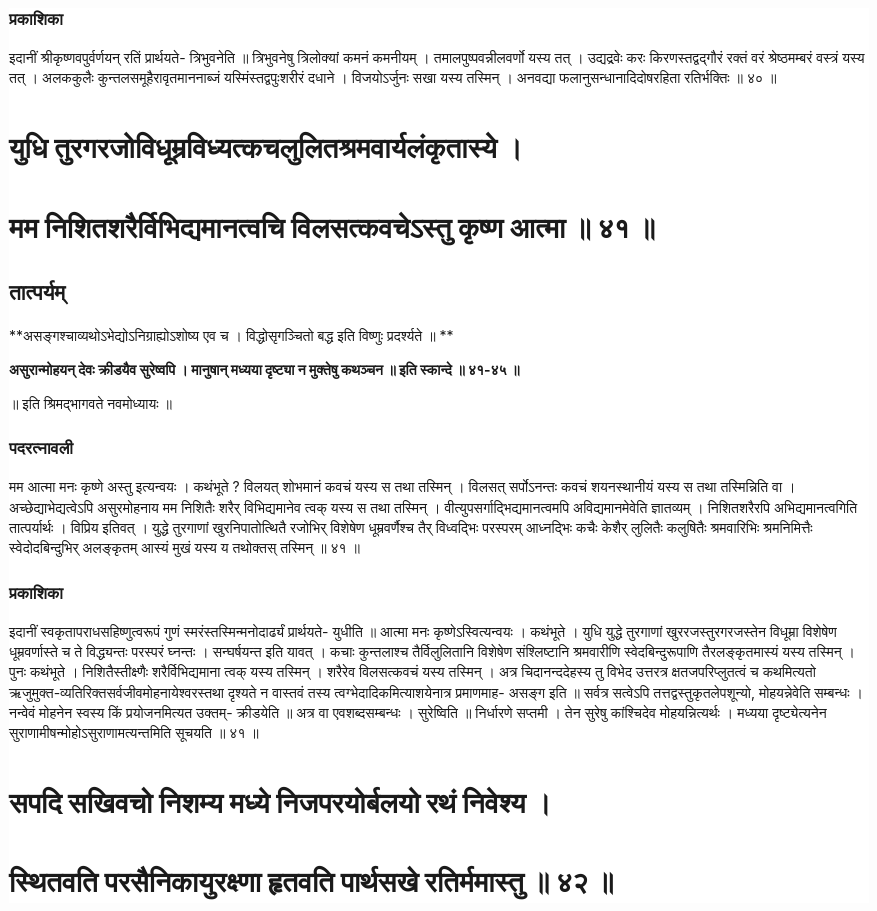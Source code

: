 ### **प्रकाशिका**

इदानीं श्रीकृष्णवपुर्वर्णयन् रतिं प्रार्थयते- त्रिभुवनेति ॥ त्रिभुवनेषु त्रिलोक्यां कमनं कमनीयम् । तमालपुष्पवन्नीलवर्णो यस्य तत् । उद्यद्रवेः करः किरणस्तद्वद्गौरं रक्तं वरं श्रेष्ठमम्बरं वस्त्रं यस्य तत् । अलककुलैः कुन्तलसमूहैरावृतमाननाब्जं यस्मिंस्तद्वपुःशरीरं दधाने । विजयोऽर्जुनः सखा यस्य तस्मिन् । अनवद्या फलानुसन्धानादिदोषरहिता रतिर्भक्तिः ॥ ४० ॥

# युधि तुरगरजोविधूम्रविध्यत्कचलुलितश्रमवार्यलंकृतास्ये ।

# मम निशितशरैर्विभिद्यमानत्वचि विलसत्कवचेऽस्तु कृष्ण आत्मा ॥ ४१ ॥

## **तात्पर्यम्**

**असङ्गश्चाव्यथोऽभेद्योऽनिग्राह्योऽशोष्य एव च । विद्धोसृगञ्चितो बद्ध इति विष्णुः प्रदर्श्यते ॥ **

**असुरान्मोहयन् देवः क्रीडयैव सुरेष्वपि । मानुषान् मध्यया दृष्ट्या न मुक्तेषु कथञ्चन ॥ इति स्कान्दे ॥ ४१-४५ ॥**

॥ इति श्रिमद्भागवते नवमोध्यायः ॥

### **पदरत्नावली**

मम आत्मा मनः कृष्णे अस्तु इत्यन्वयः । कथंभूते ? विलयत् शोभमानं कवचं यस्य स तथा तस्मिन् । विलसत् सर्पोऽनन्तः कवचं शयनस्थानीयं यस्य स तथा तस्मिन्निति वा । अच्छेद्याभेद्यत्वेऽपि असुरमोहनाय मम निशितैः शरैर् विभिद्यमानेव त्वक् यस्य स तथा तस्मिन् । वीत्युपसर्गाद्भिद्यमानत्वमपि अविद्यमानमेवेति ज्ञातव्यम् । निशितशरैरपि अभिद्यमानत्वगिति तात्पर्यार्थः । विप्रिय इतिवत् । युद्धे तुरगाणां खुरनिपातोत्थितै रजोभिर् विशेषेण धूम्रवर्णैश्च तैर् विध्वद्भिः परस्परम् आध्नद्भिः कचैः केशैर् लुलितैः कलुषितैः श्रमवारिभिः श्रमनिमित्तैः स्वेदोदबिन्दुभिर् अलङ्कृतम् आस्यं मुखं यस्य य तथोक्तस् तस्मिन् ॥ ४१ ॥

### **प्रकाशिका**

इदानीं स्वकृतापराधसहिष्णुत्वरूपं गुणं स्मरंस्तस्मिन्मनोदार्ढ्यं प्रार्थयते- युधीति ॥ आत्मा मनः कृष्णेऽस्वित्यन्वयः । कथंभूते । युधि युद्धे तुरगाणां खुररजस्तुरगरजस्तेन विधूम्रा विशेषेण धूम्रवर्णास्ते च ते विद्ध्यन्तः परस्परं घ्नन्तः । सन्घर्षयन्त इति यावत् । कचाः कुन्तलाश्च तैर्विलुलितानि विशेषेण संश्लिष्टानि श्रमवारीणि स्वेदबिन्दुरूपाणि तैरलङ्कृतमास्यं यस्य तस्मिन् । पुनः कथंभूते । निशितैस्तीक्ष्णैः शरैर्विभिद्यमाना त्वक् यस्य तस्मिन् । शरैरेव विलसत्कवचं यस्य तस्मिन् । अत्र चिदानन्ददेहस्य तु विभेद उत्तरत्र क्षतजपरिप्लुतत्वं च कथमित्यतो ऋजुमुक्त-व्यतिरिक्तसर्वजीवमोहनायेश्वरस्तथा दृश्यते न वास्तवं तस्य त्वग्भेदादिकमित्याशयेनात्र प्रमाणमाह- असङ्ग इति ॥ सर्वत्र सत्वेऽपि तत्तद्वस्तुकृतलेपशून्यो, मोहयन्नेवेति सम्बन्धः । नन्वेवं मोहनेन स्वस्य किं प्रयोजनमित्यत उक्तम्- क्रीडयेति ॥ अत्र वा एवशब्दसम्बन्धः । सुरेष्विति ॥ निर्धारणे सप्तमी । तेन सुरेषु कांश्चिदेव मोहयन्नित्यर्थः । मध्यया दृष्ट्येत्यनेन सुराणामीषन्मोहोऽसुराणामत्यन्तमिति सूचयति ॥ ४१ ॥

# सपदि सखिवचो निशम्य मध्ये निजपरयोर्बलयो रथं निवेश्य ।

# स्थितवति परसैनिकायुरक्ष्णा हृतवति पार्थसखे रतिर्ममास्तु ॥ ४२ ॥
